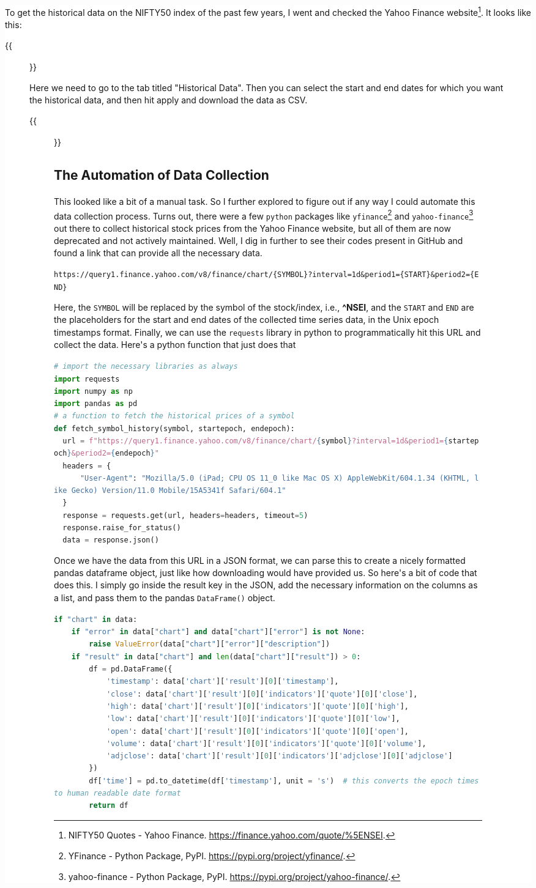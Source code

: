 To get the historical data on the NIFTY50 index of the past few years, I went and checked the Yahoo Finance website[^2]. It looks like this:

{{<figure src="./fig1.png">}}

Here we need to go to the tab titled "Historical Data". Then you can select the start and end dates for which you want the historical data, and then hit apply and download the data as CSV. 

{{<figure src="./fig2.png">}}

## The Automation of Data Collection

This looked like a bit of a manual task. So I further explored to figure out if any way I could automate this data collection process. Turns out, there were a few `python` packages like `yfinance`[^3] and `yahoo-finance`[^4] out there to collect historical stock prices from the Yahoo Finance website, but all of them are now deprecated and not actively maintained. Well, I dig in further to see their codes present in GitHub and found a link that can provide all the necessary data.

```
https://query1.finance.yahoo.com/v8/finance/chart/{SYMBOL}?interval=1d&period1={START}&period2={END}
```

Here, the `SYMBOL` will be replaced by the symbol of the stock/index, i.e., **^NSEI**, and the `START` and `END` are the placeholders for the start and end dates of the collected time series data, in the Unix epoch timestamps format. Finally, we can use the `requests` library in python to programmatically hit this URL and collect the data. Here's a python function that just does that

```python
# import the necessary libraries as always
import requests
import numpy as np
import pandas as pd
# a function to fetch the historical prices of a symbol
def fetch_symbol_history(symbol, startepoch, endepoch):
  url = f"https://query1.finance.yahoo.com/v8/finance/chart/{symbol}?interval=1d&period1={startepoch}&period2={endepoch}"
  headers = {
      "User-Agent": "Mozilla/5.0 (iPad; CPU OS 11_0 like Mac OS X) AppleWebKit/604.1.34 (KHTML, like Gecko) Version/11.0 Mobile/15A5341f Safari/604.1"
  }
  response = requests.get(url, headers=headers, timeout=5)
  response.raise_for_status()
  data = response.json()
```

Once we have the data from this URL in a JSON format, we can parse this to create a nicely formatted pandas dataframe object, just like how downloading would have provided us. So here's a bit of code that does this. I simply go inside the result key in the JSON, add the necessary information on the columns as a list, and pass them to the pandas `DataFrame()` object.

```python
if "chart" in data:
    if "error" in data["chart"] and data["chart"]["error"] is not None:
        raise ValueError(data["chart"]["error"]["description"])
    if "result" in data["chart"] and len(data["chart"]["result"]) > 0:
        df = pd.DataFrame({
            'timestamp': data['chart']['result'][0]['timestamp'],
            'close': data['chart']['result'][0]['indicators']['quote'][0]['close'],
            'high': data['chart']['result'][0]['indicators']['quote'][0]['high'],
            'low': data['chart']['result'][0]['indicators']['quote'][0]['low'],
            'open': data['chart']['result'][0]['indicators']['quote'][0]['open'],
            'volume': data['chart']['result'][0]['indicators']['quote'][0]['volume'],
            'adjclose': data['chart']['result'][0]['indicators']['adjclose'][0]['adjclose']
        })
        df['time'] = pd.to_datetime(df['timestamp'], unit = 's')  # this converts the epoch times to human readable date format
        return df
```

[^1]: Same as Ever: A Guide to What Never Changes - Morgan Housel. https://www.goodreads.com/en/book/show/125116554. 
[^2]: NIFTY50 Quotes - Yahoo Finance. https://finance.yahoo.com/quote/%5ENSEI.
[^3]: YFinance - Python Package, PyPI. https://pypi.org/project/yfinance/.
[^4]: yahoo-finance - Python Package, PyPI. https://pypi.org/project/yahoo-finance/.
[^5]: Pandas pct_change. https://pandas.pydata.org/docs/reference/api/pandas.DataFrame.pct_change.html